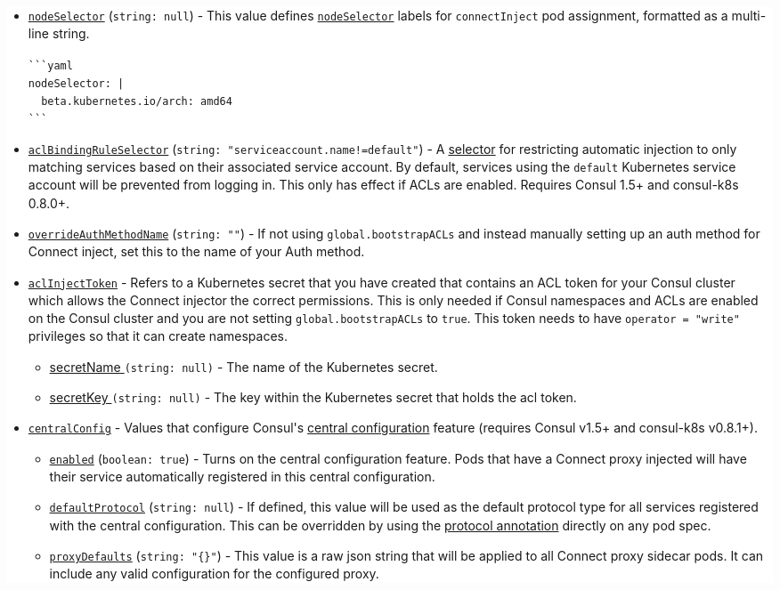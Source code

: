   * <a name="v-connectinject-nodeselector" href="#v-connectinject-nodeselector">`nodeSelector`</a> (`string: null`) - This value defines [`nodeSelector`](https://kubernetes.io/docs/concepts/configuration/assign-pod-node/#nodeselector) labels for `connectInject` pod assignment, formatted as a multi-line string.

        ```yaml
        nodeSelector: |
          beta.kubernetes.io/arch: amd64
        ```

  * <a name="v-connectinject-acl-bindingrule-selector" href="#v-connectinject-acl-bindingrule-selector">`aclBindingRuleSelector`</a> (`string: "serviceaccount.name!=default"`) -
  A [selector](/docs/acl/acl-auth-methods.html#binding-rules) for restricting automatic injection to only matching services based on
  their associated service account. By default, services using the `default` Kubernetes service account will be prevented from logging in.
  This only has effect if ACLs are enabled. Requires Consul 1.5+ and consul-k8s 0.8.0+.

  * <a name="v-connectinject-overrideauthmethodname" href="#v-connectinject-overrideauthmethodname">`overrideAuthMethodName`</a> (`string: ""`) - If not using `global.bootstrapACLs` and instead manually setting up an auth method for Connect inject, set this to the name of your Auth method.

  * <a name="v-connectinject-aclinjecttoken" href="#v-connectinject-aclinjecttoken">`aclInjectToken`</a> - Refers to a Kubernetes secret that you have created that contains an ACL token for your Consul cluster which allows the Connect injector the correct permissions. This is only needed if Consul namespaces and ACLs are enabled on the Consul cluster and you are not setting `global.bootstrapACLs` to `true`. This token needs to have `operator = "write"` privileges so that it can create namespaces.

      - <a name="v-connectinject-aclinjecttoken-secretname" href="#v-connectinject-aclinjecttoken-secretname">secretName </a>`(string: null)` - The name of the Kubernetes secret.

      - <a name="v-connectinject-aclinjecttoken-secretkey" href="#v-connectinject-aclinjecttoken-secretkey">secretKey </a>`(string: null)` - The key within the Kubernetes secret that holds the acl token.

  * <a name="v-connectinject-centralconfig" href="#v-connectinject-centralconfig">`centralConfig`</a> - Values that configure
  Consul's [central configuration](/docs/agent/config_entries.html) feature (requires Consul v1.5+ and consul-k8s v0.8.1+).

      - <a name="v-connectinject-centralconfig-enabled" href="#v-connectinject-centralconfig-enabled">`enabled`</a> (`boolean: true`) -
      Turns on the central configuration feature. Pods that have a Connect proxy injected will have their service
      automatically registered in this central configuration.

      - <a name="v-connectinject-centralconfig-defaultprotocol" href="#v-connectinject-centralconfig-defaultprotocol">`defaultProtocol`</a> (`string: null`) -
      If defined, this value will be used as the default protocol type for all services registered with the central configuration.
      This can be overridden by using the
      [protocol annotation](/docs/platform/k8s/connect.html#consul-hashicorp-com-connect-service-protocol)
      directly on any pod spec.

      - <a name="v-connectinject-centralconfig-proxydefaults" href="#v-connectinject-centralconfig-proxydefaults">`proxyDefaults`</a> (`string: "{}"`) -
      This value is a raw json string that will be applied to all Connect proxy sidecar pods. It can include any valid configuration
      for the configured proxy.
